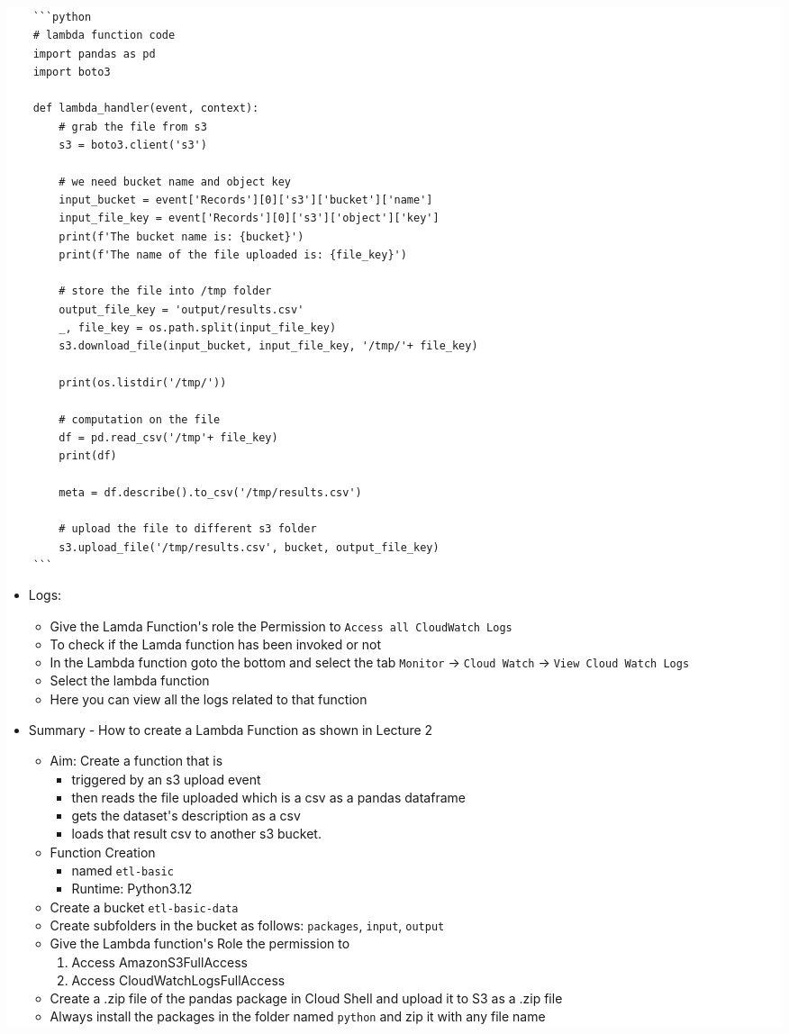         ```python
        # lambda function code
        import pandas as pd
        import boto3

        def lambda_handler(event, context):
            # grab the file from s3
            s3 = boto3.client('s3')
            
            # we need bucket name and object key
            input_bucket = event['Records'][0]['s3']['bucket']['name']
            input_file_key = event['Records'][0]['s3']['object']['key']
            print(f'The bucket name is: {bucket}')
            print(f'The name of the file uploaded is: {file_key}')

            # store the file into /tmp folder
            output_file_key = 'output/results.csv'
            _, file_key = os.path.split(input_file_key)
            s3.download_file(input_bucket, input_file_key, '/tmp/'+ file_key)
            
            print(os.listdir('/tmp/'))

            # computation on the file
            df = pd.read_csv('/tmp'+ file_key)
            print(df)

            meta = df.describe().to_csv('/tmp/results.csv')

            # upload the file to different s3 folder
            s3.upload_file('/tmp/results.csv', bucket, output_file_key)
        ```
* Logs:
    * Give the Lamda Function's role the Permission to `Access all CloudWatch Logs`
    * To check if the Lamda function has been invoked or not
    * In the Lambda function goto the bottom and select the tab `Monitor` -> `Cloud Watch` -> `View Cloud Watch Logs`
    * Select the lambda function
    * Here you can view all the logs related to that function

* Summary - How to create a Lambda Function as shown in Lecture 2
    * Aim: Create a function that is 
        * triggered by an s3 upload event
        * then reads the file uploaded which is a csv as a pandas dataframe 
        * gets the dataset's description as a csv 
        * loads that result csv to another s3 bucket.
    * Function Creation
        * named `etl-basic`
        * Runtime: Python3.12
    * Create a bucket `etl-basic-data`
    * Create subfolders in the bucket as follows: `packages`, `input`, `output`
    * Give the Lambda function's Role the permission to 
        1. Access AmazonS3FullAccess
        2. Access CloudWatchLogsFullAccess
    * Create a .zip file of the pandas package in Cloud Shell and upload it to S3 as a .zip file
    * Always install the packages in the folder named `python` and zip it with any file name
    ```bash
